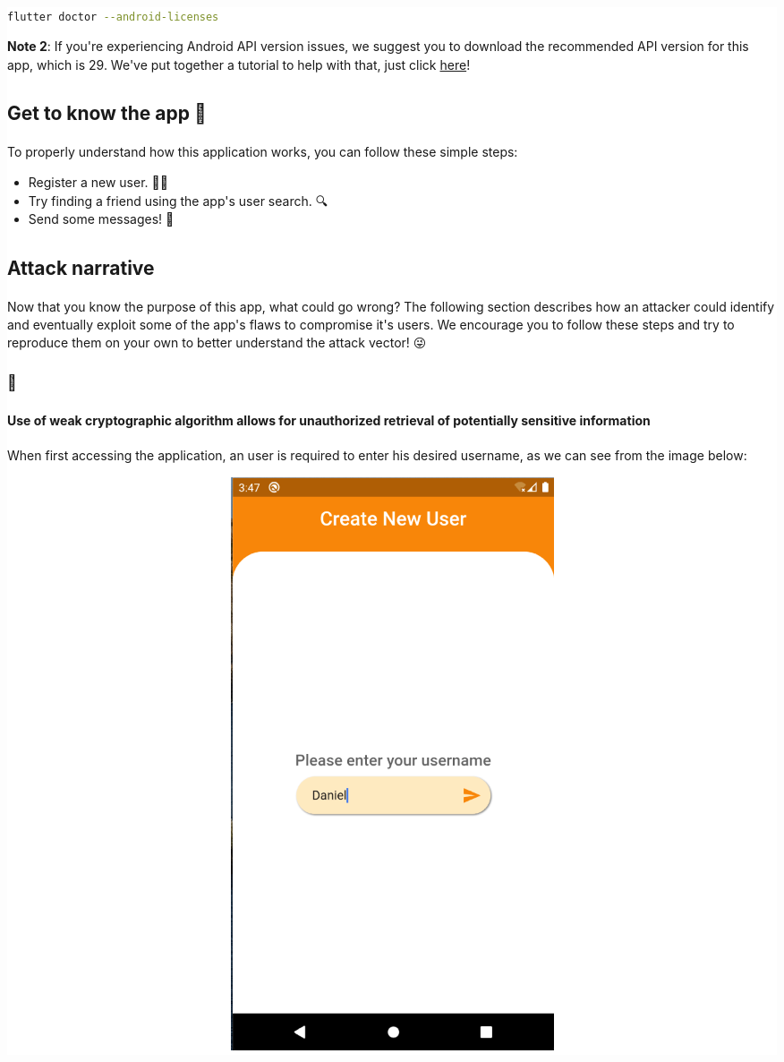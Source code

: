 ```sh
flutter doctor --android-licenses
```

**Note 2**: If you're experiencing Android API version issues, we suggest you to download the recommended API version for this app, which is 29. We've put together a tutorial to help with that, just click [here][API-Version-Issue]!

## Get to know the app 📝

To properly understand how this application works, you can follow these simple steps:

- Register a new user. 👩‍💻
- Try finding a friend using the app's user search. 🔍
- Send some messages! 💬

## Attack narrative

Now that you know the purpose of this app, what could go wrong? The following section describes how an attacker could identify and eventually exploit some of the app's flaws to compromise it's users. We encourage you to follow these steps and try to reproduce them on your own to better understand the attack vector! 😜

### 👀

#### Use of weak cryptographic algorithm allows for unauthorized retrieval of potentially sensitive information

When first accessing the application, an user is required to enter his desired username, as we can see from the image below:

<p align="center">
    <img src="images/create_user.png"/>

[API-Version-Issue]: https://github.com/globocom/secDevLabs/blob/master/docs/api-version-issue.md
[Flutter]: https://flutter.dev/docs/get-started/install
[VS-Code-Flutter]: https://github.com/globocom/secDevLabs/blob/master/docs/installing-flutter.md
[Docker Install]:  https://docs.docker.com/install/
[Docker Compose Install]: https://docs.docker.com/compose/install/